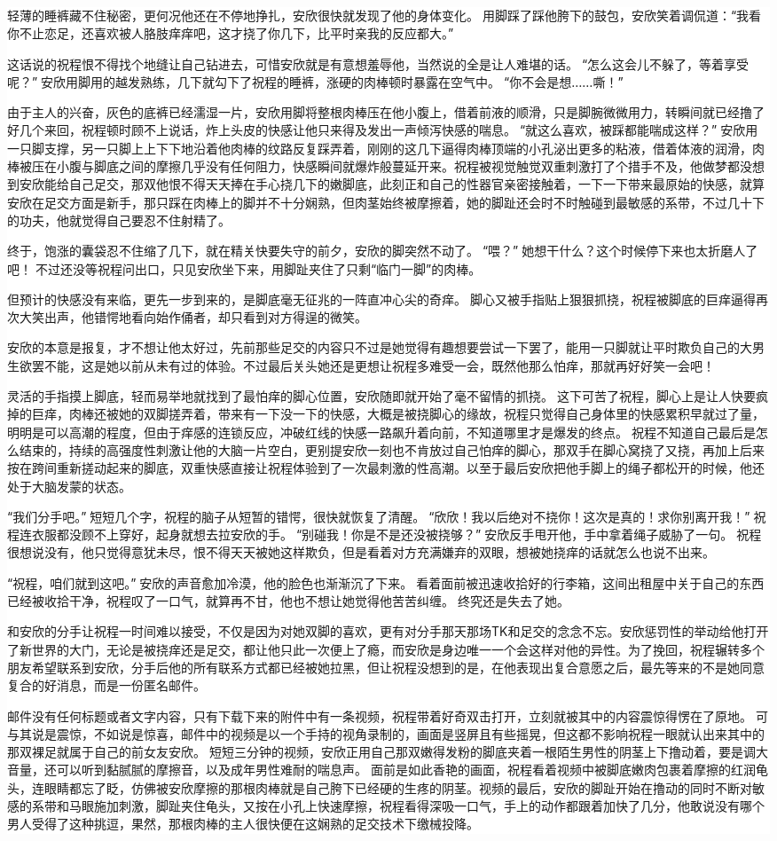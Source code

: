轻薄的睡裤藏不住秘密，更何况他还在不停地挣扎，安欣很快就发现了他的身体变化。
用脚踩了踩他胯下的鼓包，安欣笑着调侃道：“我看你不止恋足，还喜欢被人胳肢痒痒吧，这才挠了你几下，比平时亲我的反应都大。”

这话说的祝程恨不得找个地缝让自己钻进去，可惜安欣就是有意想羞辱他，当然说的全是让人难堪的话。
“怎么这会儿不躲了，等着享受呢？”
安欣用脚用的越发熟练，几下就勾下了祝程的睡裤，涨硬的肉棒顿时暴露在空气中。
“你不会是想……嘶！”

由于主人的兴奋，灰色的底裤已经濡湿一片，安欣用脚将整根肉棒压在他小腹上，借着前液的顺滑，只是脚腕微微用力，转瞬间就已经撸了好几个来回，祝程顿时顾不上说话，炸上头皮的快感让他只来得及发出一声倾泻快感的喘息。
“就这么喜欢，被踩都能喘成这样？”
安欣用一只脚支撑，另一只脚上上下下地沿着他肉棒的纹路反复踩弄着，刚刚的这几下逼得肉棒顶端的小孔泌出更多的粘液，借着体液的润滑，肉棒被压在小腹与脚底之间的摩擦几乎没有任何阻力，快感瞬间就爆炸般蔓延开来。祝程被视觉触觉双重刺激打了个措手不及，他做梦都没想到安欣能给自己足交，那双他恨不得天天捧在手心挠几下的嫩脚底，此刻正和自己的性器官亲密接触着，一下一下带来最原始的快感，就算安欣在足交方面是新手，那只踩在肉棒上的脚并不十分娴熟，但肉茎始终被摩擦着，她的脚趾还会时不时触碰到最敏感的系带，不过几十下的功夫，他就觉得自己要忍不住射精了。

终于，饱涨的囊袋忍不住缩了几下，就在精关快要失守的前夕，安欣的脚突然不动了。
“喂？”
她想干什么？这个时候停下来也太折磨人了吧！
不过还没等祝程问出口，只见安欣坐下来，用脚趾夹住了只剩“临门一脚”的肉棒。

但预计的快感没有来临，更先一步到来的，是脚底毫无征兆的一阵直冲心尖的奇痒。
脚心又被手指贴上狠狠抓挠，祝程被脚底的巨痒逼得再次大笑出声，他错愕地看向始作俑者，却只看到对方得逞的微笑。

安欣的本意是报复，才不想让他太好过，先前那些足交的内容只不过是她觉得有趣想要尝试一下罢了，能用一只脚就让平时欺负自己的大男生欲罢不能，这是她以前从未有过的体验。不过最后关头她还是更想让祝程多难受一会，既然他那么怕痒，那就再好好笑一会吧！

灵活的手指摸上脚底，轻而易举地就找到了最怕痒的脚心位置，安欣随即就开始了毫不留情的抓挠。
这下可苦了祝程，脚心上是让人快要疯掉的巨痒，肉棒还被她的双脚搓弄着，带来有一下没一下的快感，大概是被挠脚心的缘故，祝程只觉得自己身体里的快感累积早就过了量，明明是可以高潮的程度，但由于痒感的连锁反应，冲破红线的快感一路飙升着向前，不知道哪里才是爆发的终点。
祝程不知道自己最后是怎么结束的，持续的高强度性刺激让他的大脑一片空白，更别提安欣一刻也不肯放过自己怕痒的脚心，那双手在脚心窝挠了又挠，再加上后来按在跨间重新搓动起来的脚底，双重快感直接让祝程体验到了一次最刺激的性高潮。以至于最后安欣把他手脚上的绳子都松开的时候，他还处于大脑发蒙的状态。

“我们分手吧。”
短短几个字，祝程的脑子从短暂的错愕，很快就恢复了清醒。
“欣欣！我以后绝对不挠你！这次是真的！求你别离开我！”
祝程连衣服都没顾不上穿好，起身就想去拉安欣的手。
“别碰我！你是不是还没被挠够？”
安欣反手甩开他，手中拿着绳子威胁了一句。
祝程很想说没有，他只觉得意犹未尽，恨不得天天被她这样欺负，但是看着对方充满嫌弃的双眼，想被她挠痒的话就怎么也说不出来。

“祝程，咱们就到这吧。”
安欣的声音愈加冷漠，他的脸色也渐渐沉了下来。
看着面前被迅速收拾好的行李箱，这间出租屋中关于自己的东西已经被收拾干净，祝程叹了一口气，就算再不甘，他也不想让她觉得他苦苦纠缠。
终究还是失去了她。


和安欣的分手让祝程一时间难以接受，不仅是因为对她双脚的喜欢，更有对分手那天那场TK和足交的念念不忘。安欣惩罚性的举动给他打开了新世界的大门，无论是被挠痒还是足交，都让他只此一次便上了瘾，而安欣是身边唯一一个会这样对他的异性。为了挽回，祝程辗转多个朋友希望联系到安欣，分手后他的所有联系方式都已经被她拉黑，但让祝程没想到的是，在他表现出复合意愿之后，最先等来的不是她同意复合的好消息，而是一份匿名邮件。

邮件没有任何标题或者文字内容，只有下载下来的附件中有一条视频，祝程带着好奇双击打开，立刻就被其中的内容震惊得愣在了原地。
可与其说是震惊，不如说是惊喜，邮件中的视频是以一个手持的视角录制的，画面是竖屏且有些摇晃，但这都不影响祝程一眼就认出来其中的那双裸足就属于自己的前女友安欣。
短短三分钟的视频，安欣正用自己那双嫩得发粉的脚底夹着一根陌生男性的阴茎上下撸动着，要是调大音量，还可以听到黏腻腻的摩擦音，以及成年男性难耐的喘息声。
面前是如此香艳的画面，祝程看着视频中被脚底嫩肉包裹着摩擦的红润龟头，连眼睛都忘了眨，仿佛被安欣摩擦的那根肉棒就是自己胯下已经硬的生疼的阴茎。视频的最后，安欣的脚趾开始在撸动的同时不断对敏感的系带和马眼施加刺激，脚趾夹住龟头，又按在小孔上快速摩擦，祝程看得深吸一口气，手上的动作都跟着加快了几分，他敢说没有哪个男人受得了这种挑逗，果然，那根肉棒的主人很快便在这娴熟的足交技术下缴械投降。
